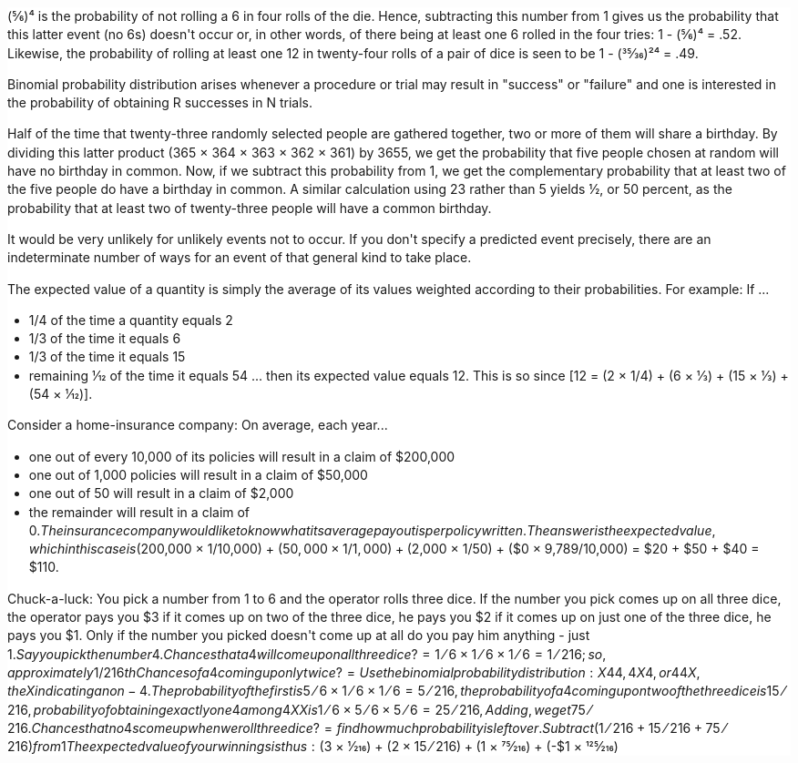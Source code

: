 (5⁄6)⁴ is the probability of not rolling a 6 in four rolls of the die.
Hence, subtracting this number from 1 gives us the probability that this latter event (no 6s) doesn't occur or, in other words, of there being at least one 6 rolled in the four tries: 1 - (5⁄6)⁴ = .52.
Likewise, the probability of rolling at least one 12 in twenty-four rolls of a pair of dice is seen to be 1 - (35⁄36)²⁴ = .49.

Binomial probability distribution arises whenever a procedure or trial may result in "success" or "failure" and one is interested in the probability of obtaining R successes in N trials.

Half of the time that twenty-three randomly selected people are gathered together, two or more of them will share a birthday.
By dividing this latter product (365 × 364 × 363 × 362 × 361) by 3655, we get the probability that five people chosen at random will have no birthday in common.
Now, if we subtract this probability from 1, we get the complementary probability that at least two of the five people do have a birthday in common.
A similar calculation using 23 rather than 5 yields ½, or 50 percent, as the probability that at least two of twenty-three people will have a common birthday.

It would be very unlikely for unlikely events not to occur.
If you don't specify a predicted event precisely, there are an indeterminate number of ways for an event of that general kind to take place.

The expected value of a quantity is simply the average of its values weighted according to their probabilities.
For example: If ...
* 1/4 of the time a quantity equals 2
* 1/3 of the time it equals 6
* 1/3 of the time it equals 15
* remaining 1⁄12 of the time it equals 54
... then its expected value equals 12.
This is so since [12 = (2 × 1/4) + (6 × 1⁄3) + (15 × 1⁄3) + (54 × 1⁄12)].

Consider a home-insurance company: On average, each year...
* one out of every 10,000 of its policies will result in a claim of $200,000
* one out of 1,000 policies will result in a claim of $50,000
* one out of 50 will result in a claim of $2,000
* the remainder will result in a claim of $0.
The insurance company would like to know what its average payout is per policy written.
The answer is the expected value, which in this case is
($200,000 × 1/10,000) +
($50,000 × 1/1,000) +
($2,000 × 1/50) +
($0 × 9,789/10,000) =
$20 + $50 + $40 = $110.

Chuck-a-luck:
You pick a number from 1 to 6 and the operator rolls three dice.
If the number you pick comes up on all three dice, the operator pays you $3
if it comes up on two of the three dice, he pays you $2
if it comes up on just one of the three dice, he pays you $1.
Only if the number you picked doesn't come up at all do you pay him anything - just $1.
Say you pick the number 4.
Chances that a 4 will come up on all three dice?
= 1⁄6 × 1⁄6 × 1⁄6 = 1⁄216; so, approximately 1/216th
Chances of a 4 coming up only twice?
= Use the binomial probability distribution: X44, 4X4, or 44X, the X indicating a non-4.
The probability of the first is 5⁄6 × 1⁄6 × 1⁄6 = 5⁄216,
the probability of a 4 coming up on two of the three dice is 15⁄216,
probability of obtaining exactly one 4 among 4XX is 1⁄6 × 5⁄6 × 5⁄6 = 25⁄216,
Adding, we get 75⁄216.
Chances that no 4s come up when we roll three dice?
= find how much probability is left over.
Subtract (1⁄216 + 15⁄216 + 75⁄216) from 1
The expected value of your winnings is thus:
($3 × 1⁄216) + ($2 × 15⁄216) + ($1 × 75⁄216) + (-$1 × 125⁄216)